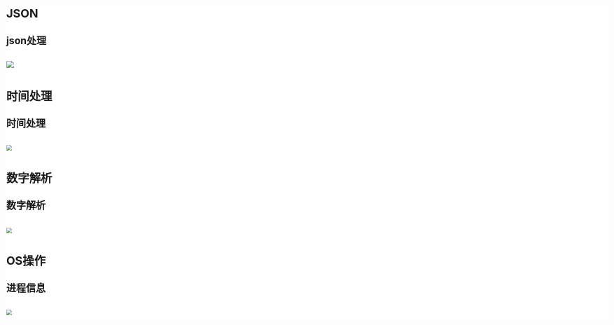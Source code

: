 ### JSON

**json处理**

<img src="http://1.14.100.228:8002/images/2023/01/18/20230118235816.png" style="zoom:67%;" />

### 时间处理

**时间处理**

<img src="http://1.14.100.228:8002/images/2023/01/18/20230118235909.png" style="zoom: 50%;" />

### 数字解析

**数字解析**

<img src="http://1.14.100.228:8002/images/2023/01/18/20230119000000.png" style="zoom:50%;" />

### OS操作

**进程信息**

<img src="http://1.14.100.228:8002/images/2023/01/18/20230119000050.png" style="zoom:50%;" />









